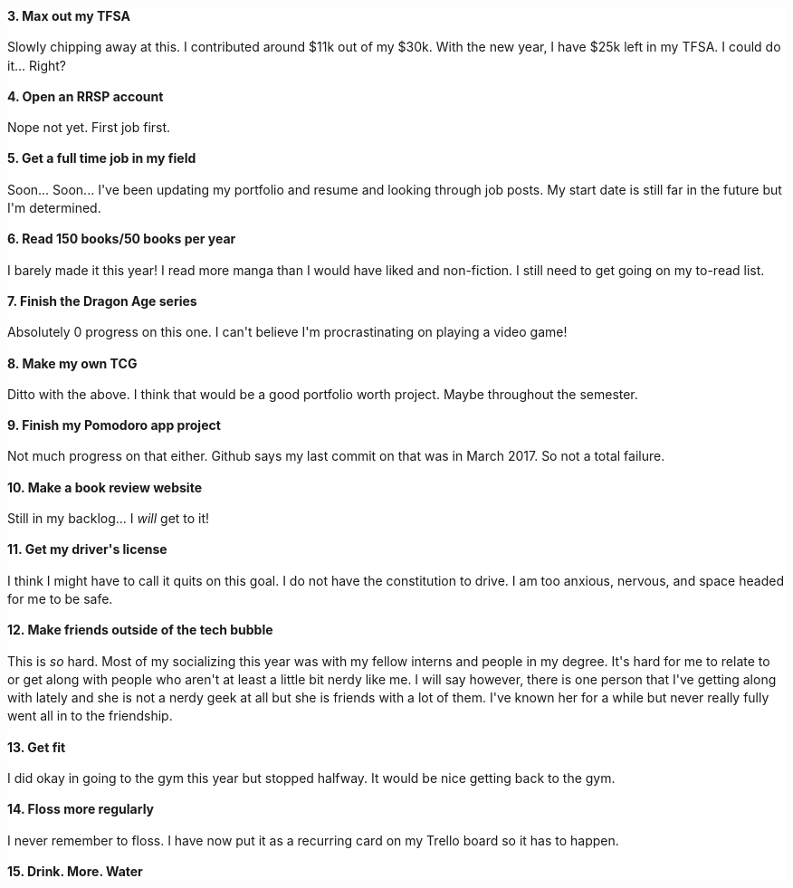 **3. Max out my TFSA**

Slowly chipping away at this. I contributed around $11k out of my $30k. With the new year, I have $25k left in my TFSA. I could do it... Right?

**4. Open an RRSP account**

Nope not yet. First job first.

**5. Get a full time job in my field**

Soon... Soon... I've been updating my portfolio and resume and looking through job posts. My start date is still far in the future but I'm determined.

**6. Read 150 books/50 books per year**

I barely made it this year! I read more manga than I would have liked and non-fiction. I still need to get going on my to-read list.

**7. Finish the Dragon Age series**

Absolutely 0 progress on this one. I can't believe I'm procrastinating on playing a video game!

**8. Make my own TCG**

Ditto with the above. I think that would be a good portfolio worth project. Maybe throughout the semester.

**9. Finish my Pomodoro app project**

Not much progress on that either. Github says my last commit on that was in March 2017. So not a total failure.

**10. Make a book review website**

Still in my backlog... I *will* get to it!

**11. Get my driver's license**

I think I might have to call it quits on this goal. I do not have the constitution to drive. I am too anxious, nervous, and space headed for me to be safe.

**12. Make friends outside of the tech bubble**

This is *so* hard. Most of my socializing this year was with my fellow interns and people in my degree. It's hard for me to relate to or get along with people who aren't at least a little bit nerdy like me. I will say however, there is one person that I've getting along with lately and she is not a nerdy geek at all but she is friends with a lot of them. I've known her for a while but never really fully went all in to the friendship.

**13. Get fit**

I did okay in going to the gym this year but stopped halfway. It would be nice getting back to the gym.

**14. Floss more regularly**

I never remember to floss. I have now put it as a recurring card on my Trello board so it has to happen.

**15. Drink. More. Water**

